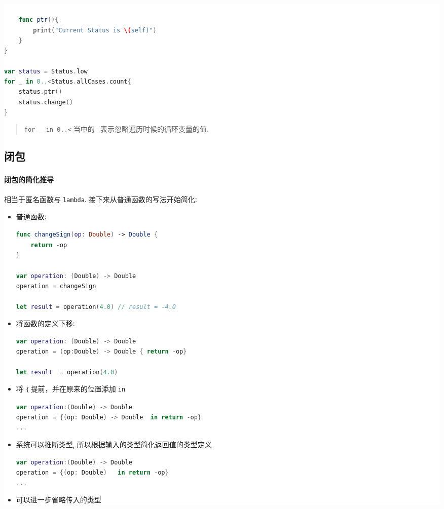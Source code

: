 ```swift
  
    func ptr(){
        print("Current Status is \(self)")
    }
}

var status = Status.low
for _ in 0..<Status.allCases.count{
    status.ptr()
    status.change()
}
```

> `for _ in 0..<` 当中的 `_`表示忽略遍历时候的循环变量的值.

## 闭包

#### 闭包的简化推导

相当于匿名函数与 `lambda`.  接下来从普通函数的写法开始简化:

- 普通函数:

  ```swift
  func changeSign(op: Double) -> Double {
      return -op
  }
  
  var operation: (Double) -> Double
  operation = changeSign
  
  let result = operation(4.0) // result = -4.0
  ```
- 将函数的定义下移:

  ```swift
  var operation: (Double) -> Double
  operation = (op:Double) -> Double { return -op}
  
  let result  = operation(4.0)
  ```
- 将 `｛` 提前，并在原来的位置添加 `in`

  ```swift
  var operation:(Double) -> Double
  operation = {(op: Double) -> Double  in return -op}
  ...
  ```
- 系统可以推断类型, 所以根据输入的类型简化返回值的类型定义

  ```swift
  var operation:(Double) -> Double
  operation = {(op: Double)   in return -op}
  ...
  ```
- 可以进一步省略传入的类型

